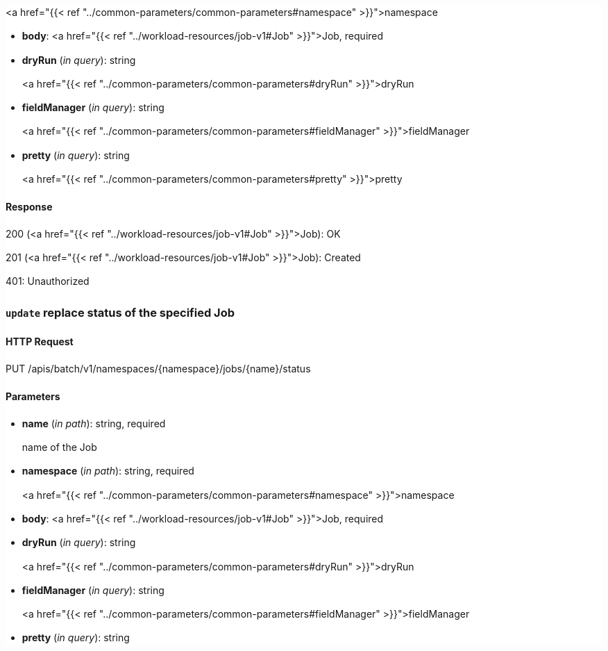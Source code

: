   <a href="{{< ref "../common-parameters/common-parameters#namespace" >}}">namespace</a>


- **body**: <a href="{{< ref "../workload-resources/job-v1#Job" >}}">Job</a>, required

  


- **dryRun** (*in query*): string

  <a href="{{< ref "../common-parameters/common-parameters#dryRun" >}}">dryRun</a>


- **fieldManager** (*in query*): string

  <a href="{{< ref "../common-parameters/common-parameters#fieldManager" >}}">fieldManager</a>


- **pretty** (*in query*): string

  <a href="{{< ref "../common-parameters/common-parameters#pretty" >}}">pretty</a>



#### Response


200 (<a href="{{< ref "../workload-resources/job-v1#Job" >}}">Job</a>): OK

201 (<a href="{{< ref "../workload-resources/job-v1#Job" >}}">Job</a>): Created

401: Unauthorized


### `update` replace status of the specified Job

#### HTTP Request

PUT /apis/batch/v1/namespaces/{namespace}/jobs/{name}/status

#### Parameters


- **name** (*in path*): string, required

  name of the Job


- **namespace** (*in path*): string, required

  <a href="{{< ref "../common-parameters/common-parameters#namespace" >}}">namespace</a>


- **body**: <a href="{{< ref "../workload-resources/job-v1#Job" >}}">Job</a>, required

  


- **dryRun** (*in query*): string

  <a href="{{< ref "../common-parameters/common-parameters#dryRun" >}}">dryRun</a>


- **fieldManager** (*in query*): string

  <a href="{{< ref "../common-parameters/common-parameters#fieldManager" >}}">fieldManager</a>


- **pretty** (*in query*): string
